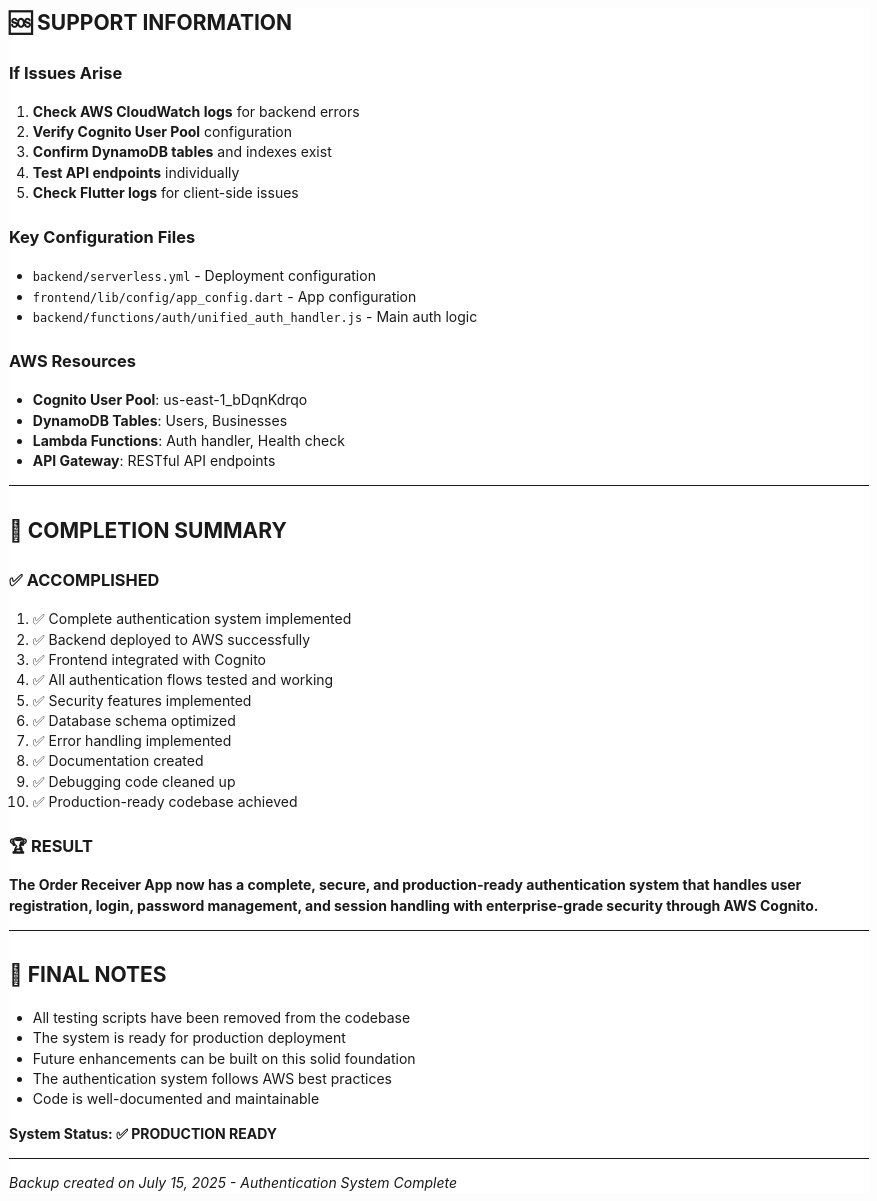 
## 🆘 **SUPPORT INFORMATION**

### **If Issues Arise**
1. **Check AWS CloudWatch logs** for backend errors
2. **Verify Cognito User Pool** configuration
3. **Confirm DynamoDB tables** and indexes exist
4. **Test API endpoints** individually
5. **Check Flutter logs** for client-side issues

### **Key Configuration Files**
- `backend/serverless.yml` - Deployment configuration
- `frontend/lib/config/app_config.dart` - App configuration  
- `backend/functions/auth/unified_auth_handler.js` - Main auth logic

### **AWS Resources**
- **Cognito User Pool**: us-east-1_bDqnKdrqo
- **DynamoDB Tables**: Users, Businesses
- **Lambda Functions**: Auth handler, Health check
- **API Gateway**: RESTful API endpoints

---

## 🎉 **COMPLETION SUMMARY**

### **✅ ACCOMPLISHED**
1. ✅ Complete authentication system implemented
2. ✅ Backend deployed to AWS successfully
3. ✅ Frontend integrated with Cognito
4. ✅ All authentication flows tested and working
5. ✅ Security features implemented
6. ✅ Database schema optimized
7. ✅ Error handling implemented
8. ✅ Documentation created
9. ✅ Debugging code cleaned up
10. ✅ Production-ready codebase achieved

### **🏆 RESULT**
**The Order Receiver App now has a complete, secure, and production-ready authentication system that handles user registration, login, password management, and session handling with enterprise-grade security through AWS Cognito.**

---

## 📝 **FINAL NOTES**

- All testing scripts have been removed from the codebase
- The system is ready for production deployment
- Future enhancements can be built on this solid foundation
- The authentication system follows AWS best practices
- Code is well-documented and maintainable

**System Status: ✅ PRODUCTION READY**

---

*Backup created on July 15, 2025 - Authentication System Complete*
